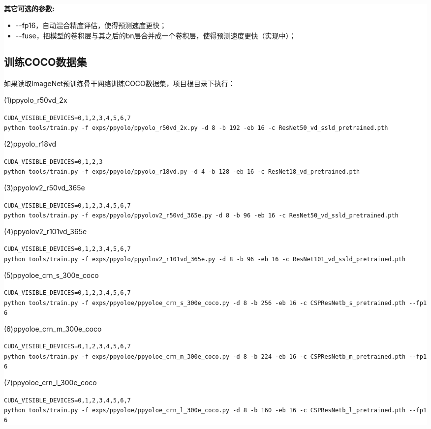 **其它可选的参数:**

- --fp16，自动混合精度评估，使得预测速度更快；
- --fuse，把模型的卷积层与其之后的bn层合并成一个卷积层，使得预测速度更快（实现中）；


## 训练COCO数据集

如果读取ImageNet预训练骨干网络训练COCO数据集，项目根目录下执行：

(1)ppyolo_r50vd_2x
```
CUDA_VISIBLE_DEVICES=0,1,2,3,4,5,6,7
python tools/train.py -f exps/ppyolo/ppyolo_r50vd_2x.py -d 8 -b 192 -eb 16 -c ResNet50_vd_ssld_pretrained.pth
```

(2)ppyolo_r18vd
```
CUDA_VISIBLE_DEVICES=0,1,2,3
python tools/train.py -f exps/ppyolo/ppyolo_r18vd.py -d 4 -b 128 -eb 16 -c ResNet18_vd_pretrained.pth
```

(3)ppyolov2_r50vd_365e
```
CUDA_VISIBLE_DEVICES=0,1,2,3,4,5,6,7
python tools/train.py -f exps/ppyolo/ppyolov2_r50vd_365e.py -d 8 -b 96 -eb 16 -c ResNet50_vd_ssld_pretrained.pth
```

(4)ppyolov2_r101vd_365e
```
CUDA_VISIBLE_DEVICES=0,1,2,3,4,5,6,7
python tools/train.py -f exps/ppyolo/ppyolov2_r101vd_365e.py -d 8 -b 96 -eb 16 -c ResNet101_vd_ssld_pretrained.pth
```

(5)ppyoloe_crn_s_300e_coco
```
CUDA_VISIBLE_DEVICES=0,1,2,3,4,5,6,7
python tools/train.py -f exps/ppyoloe/ppyoloe_crn_s_300e_coco.py -d 8 -b 256 -eb 16 -c CSPResNetb_s_pretrained.pth --fp16
```

(6)ppyoloe_crn_m_300e_coco
```
CUDA_VISIBLE_DEVICES=0,1,2,3,4,5,6,7
python tools/train.py -f exps/ppyoloe/ppyoloe_crn_m_300e_coco.py -d 8 -b 224 -eb 16 -c CSPResNetb_m_pretrained.pth --fp16
```

(7)ppyoloe_crn_l_300e_coco
```
CUDA_VISIBLE_DEVICES=0,1,2,3,4,5,6,7
python tools/train.py -f exps/ppyoloe/ppyoloe_crn_l_300e_coco.py -d 8 -b 160 -eb 16 -c CSPResNetb_l_pretrained.pth --fp16
```
